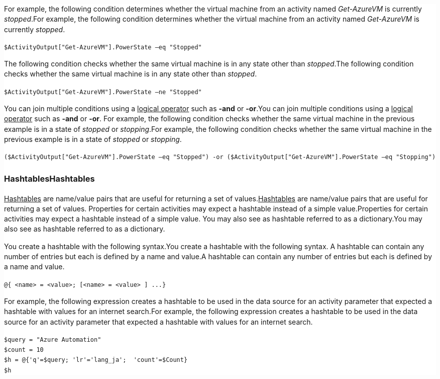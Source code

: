 <span data-ttu-id="279be-436">For example, the following condition determines whether the virtual machine from an activity named *Get-AzureVM* is currently *stopped*.</span><span class="sxs-lookup"><span data-stu-id="279be-436">For example, the following condition determines whether the virtual machine from an activity named *Get-AzureVM* is currently *stopped*.</span></span> 

    $ActivityOutput["Get-AzureVM"].PowerState –eq "Stopped"

<span data-ttu-id="279be-437">The following condition checks whether the same virtual machine is in any state other than *stopped*.</span><span class="sxs-lookup"><span data-stu-id="279be-437">The following condition checks whether the same virtual machine is in any state other than *stopped*.</span></span>

    $ActivityOutput["Get-AzureVM"].PowerState –ne "Stopped"

<span data-ttu-id="279be-438">You can join multiple conditions using a [logical operator](https://technet.microsoft.com/library/hh847789.aspx) such as **-and** or **-or**.</span><span class="sxs-lookup"><span data-stu-id="279be-438">You can join multiple conditions using a [logical operator](https://technet.microsoft.com/library/hh847789.aspx) such as **-and** or **-or**.</span></span>  <span data-ttu-id="279be-439">For example, the following condition checks whether the same virtual machine in the previous example is in a state of *stopped* or *stopping*.</span><span class="sxs-lookup"><span data-stu-id="279be-439">For example, the following condition checks whether the same virtual machine in the previous example is in a state of *stopped* or *stopping*.</span></span>

    ($ActivityOutput["Get-AzureVM"].PowerState –eq "Stopped") -or ($ActivityOutput["Get-AzureVM"].PowerState –eq "Stopping") 


### <a name="hashtables"></a><span data-ttu-id="279be-440">Hashtables</span><span class="sxs-lookup"><span data-stu-id="279be-440">Hashtables</span></span>
<span data-ttu-id="279be-441">[Hashtables](http://technet.microsoft.com/library/hh847780.aspx) are name/value pairs that are useful for returning a set of values.</span><span class="sxs-lookup"><span data-stu-id="279be-441">[Hashtables](http://technet.microsoft.com/library/hh847780.aspx) are name/value pairs that are useful for returning a set of values.</span></span>  <span data-ttu-id="279be-442">Properties for certain activities may expect a hashtable instead of a simple value.</span><span class="sxs-lookup"><span data-stu-id="279be-442">Properties for certain activities may expect a hashtable instead of a simple value.</span></span>  <span data-ttu-id="279be-443">You may also see as hashtable referred to as a dictionary.</span><span class="sxs-lookup"><span data-stu-id="279be-443">You may also see as hashtable referred to as a dictionary.</span></span> 

<span data-ttu-id="279be-444">You create a hashtable with the following syntax.</span><span class="sxs-lookup"><span data-stu-id="279be-444">You create a hashtable with the following syntax.</span></span>  <span data-ttu-id="279be-445">A hashtable can contain any number of entries but each is defined by a name and value.</span><span class="sxs-lookup"><span data-stu-id="279be-445">A hashtable can contain any number of entries but each is defined by a name and value.</span></span>

    @{ <name> = <value>; [<name> = <value> ] ...}

<span data-ttu-id="279be-446">For example, the following expression creates a hashtable to be used in the data source for an activity parameter that expected a hashtable with values for an internet search.</span><span class="sxs-lookup"><span data-stu-id="279be-446">For example, the following expression creates a hashtable to be used in the data source for an activity parameter that expected a hashtable with values for an internet search.</span></span>

    $query = "Azure Automation"
    $count = 10
    $h = @{'q'=$query; 'lr'='lang_ja';  'count'=$Count}
    $h
